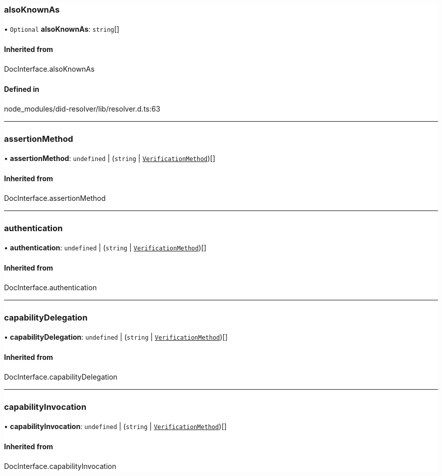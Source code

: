 ### alsoKnownAs

• `Optional` **alsoKnownAs**: `string`[]

#### Inherited from

DocInterface.alsoKnownAs

#### Defined in

node_modules/did-resolver/lib/resolver.d.ts:63

___

### assertionMethod

• **assertionMethod**: `undefined` \| (`string` \| [`VerificationMethod`](verida_client_ts._internal_.VerificationMethod.md))[]

#### Inherited from

DocInterface.assertionMethod

___

### authentication

• **authentication**: `undefined` \| (`string` \| [`VerificationMethod`](verida_client_ts._internal_.VerificationMethod.md))[]

#### Inherited from

DocInterface.authentication

___

### capabilityDelegation

• **capabilityDelegation**: `undefined` \| (`string` \| [`VerificationMethod`](verida_client_ts._internal_.VerificationMethod.md))[]

#### Inherited from

DocInterface.capabilityDelegation

___

### capabilityInvocation

• **capabilityInvocation**: `undefined` \| (`string` \| [`VerificationMethod`](verida_client_ts._internal_.VerificationMethod.md))[]

#### Inherited from

DocInterface.capabilityInvocation
